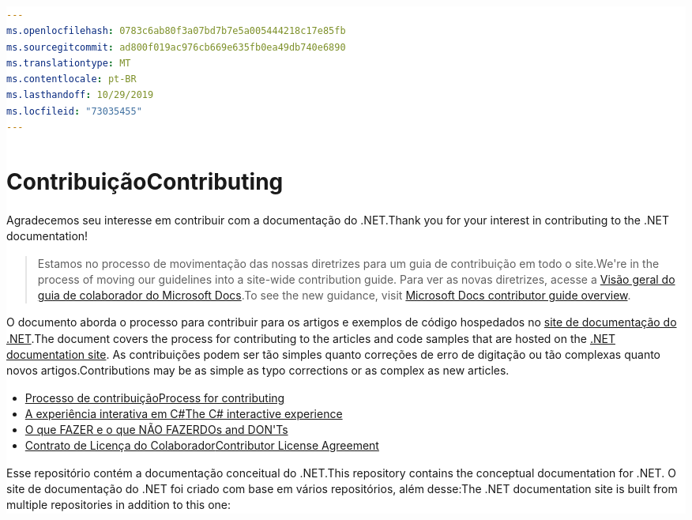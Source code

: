 ```yaml
---
ms.openlocfilehash: 0783c6ab80f3a07bd7b7e5a005444218c17e85fb
ms.sourcegitcommit: ad800f019ac976cb669e635fb0ea49db740e6890
ms.translationtype: MT
ms.contentlocale: pt-BR
ms.lasthandoff: 10/29/2019
ms.locfileid: "73035455"
---
```

# <a name="contributing"></a><span data-ttu-id="93e8c-101">Contribuição</span><span class="sxs-lookup"><span data-stu-id="93e8c-101">Contributing</span></span>

<span data-ttu-id="93e8c-102">Agradecemos seu interesse em contribuir com a documentação do .NET.</span><span class="sxs-lookup"><span data-stu-id="93e8c-102">Thank you for your interest in contributing to the .NET documentation!</span></span>

> <span data-ttu-id="93e8c-103">Estamos no processo de movimentação das nossas diretrizes para um guia de contribuição em todo o site.</span><span class="sxs-lookup"><span data-stu-id="93e8c-103">We're in the process of moving our guidelines into a site-wide contribution guide.</span></span>
> <span data-ttu-id="93e8c-104">Para ver as novas diretrizes, acesse a [Visão geral do guia de colaborador do Microsoft Docs](https://docs.microsoft.com/contribute/).</span><span class="sxs-lookup"><span data-stu-id="93e8c-104">To see the new guidance, visit [Microsoft Docs contributor guide overview](https://docs.microsoft.com/contribute/).</span></span>

<span data-ttu-id="93e8c-105">O documento aborda o processo para contribuir para os artigos e exemplos de código hospedados no [site de documentação do .NET](https://docs.microsoft.com/dotnet).</span><span class="sxs-lookup"><span data-stu-id="93e8c-105">The document covers the process for contributing to the articles and code samples that are hosted on the [.NET documentation site](https://docs.microsoft.com/dotnet).</span></span> <span data-ttu-id="93e8c-106">As contribuições podem ser tão simples quanto correções de erro de digitação ou tão complexas quanto novos artigos.</span><span class="sxs-lookup"><span data-stu-id="93e8c-106">Contributions may be as simple as typo corrections or as complex as new articles.</span></span>

- [<span data-ttu-id="93e8c-107">Processo de contribuição</span><span class="sxs-lookup"><span data-stu-id="93e8c-107">Process for contributing</span></span>](#process-for-contributing)
- [<span data-ttu-id="93e8c-108">A experiência interativa em C#</span><span class="sxs-lookup"><span data-stu-id="93e8c-108">The C# interactive experience</span></span>](#the-c-interactive-experience)
- [<span data-ttu-id="93e8c-109">O que FAZER e o que NÃO FAZER</span><span class="sxs-lookup"><span data-stu-id="93e8c-109">DOs and DON'Ts</span></span>](#dos-and-donts)
- [<span data-ttu-id="93e8c-110">Contrato de Licença do Colaborador</span><span class="sxs-lookup"><span data-stu-id="93e8c-110">Contributor License Agreement</span></span>](#contributor-license-agreement)

<span data-ttu-id="93e8c-111">Esse repositório contém a documentação conceitual do .NET.</span><span class="sxs-lookup"><span data-stu-id="93e8c-111">This repository contains the conceptual documentation for .NET.</span></span> <span data-ttu-id="93e8c-112">O site de documentação do .NET foi criado com base em vários repositórios, além desse:</span><span class="sxs-lookup"><span data-stu-id="93e8c-112">The .NET documentation site is built from multiple repositories in addition to this one:</span></span>
